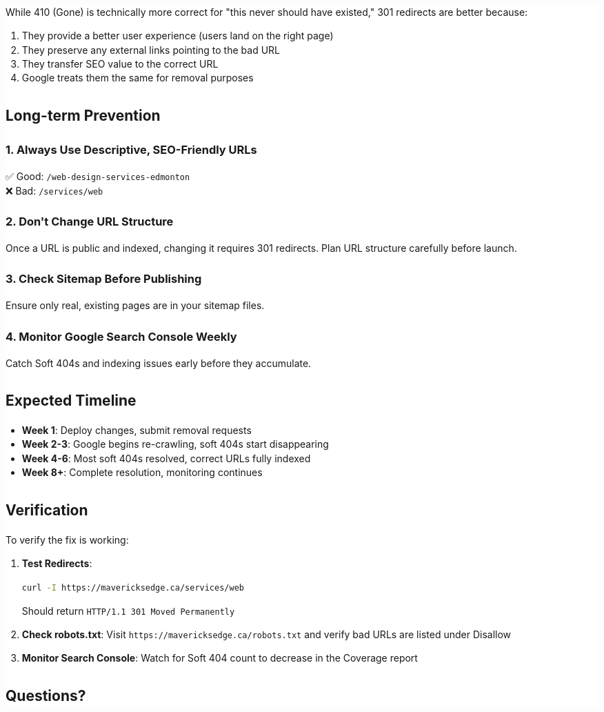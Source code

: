 While 410 (Gone) is technically more correct for "this never should have existed," 301 redirects are better because:
1. They provide a better user experience (users land on the right page)
2. They preserve any external links pointing to the bad URL
3. They transfer SEO value to the correct URL
4. Google treats them the same for removal purposes

## Long-term Prevention

### 1. Always Use Descriptive, SEO-Friendly URLs

✅ Good: `/web-design-services-edmonton`  
❌ Bad: `/services/web`

### 2. Don't Change URL Structure

Once a URL is public and indexed, changing it requires 301 redirects. Plan URL structure carefully before launch.

### 3. Check Sitemap Before Publishing

Ensure only real, existing pages are in your sitemap files.

### 4. Monitor Google Search Console Weekly

Catch Soft 404s and indexing issues early before they accumulate.

## Expected Timeline

- **Week 1**: Deploy changes, submit removal requests
- **Week 2-3**: Google begins re-crawling, soft 404s start disappearing
- **Week 4-6**: Most soft 404s resolved, correct URLs fully indexed
- **Week 8+**: Complete resolution, monitoring continues

## Verification

To verify the fix is working:

1. **Test Redirects**:
   ```bash
   curl -I https://mavericksedge.ca/services/web
   ```
   Should return `HTTP/1.1 301 Moved Permanently`

2. **Check robots.txt**:
   Visit `https://mavericksedge.ca/robots.txt` and verify bad URLs are listed under Disallow

3. **Monitor Search Console**:
   Watch for Soft 404 count to decrease in the Coverage report

## Questions?
